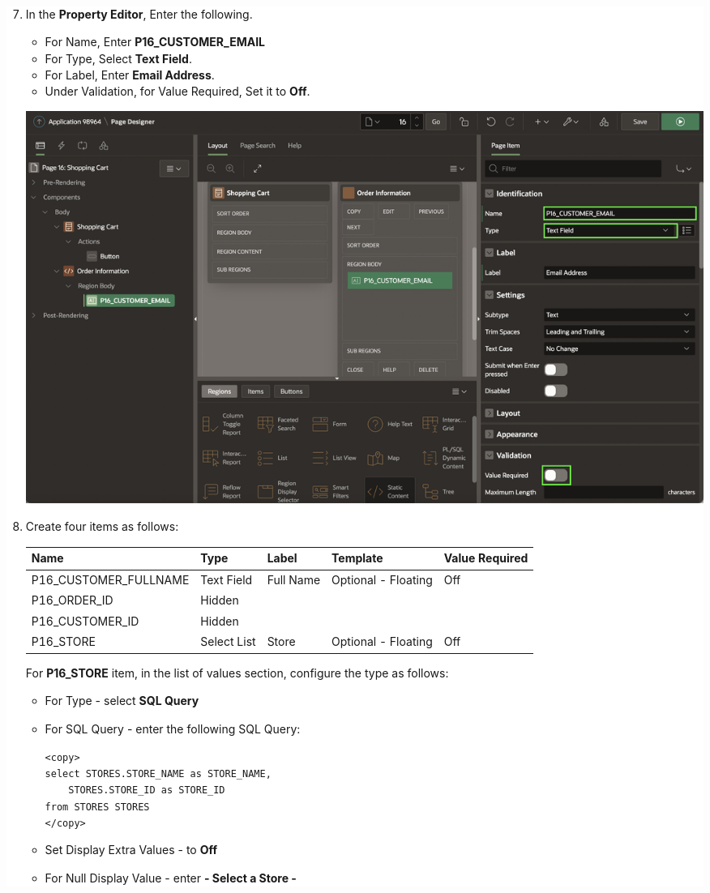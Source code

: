 7. In the **Property Editor**, Enter the following.
   - For Name, Enter **P16\_CUSTOMER\_EMAIL**
   - For Type, Select **Text Field**.
   - For Label, Enter **Email Address**.
   - Under Validation, for Value Required, Set it to **Off**.

   ![](./images/create-page-item2.png " ")

7. Create four items as follows:

    | Name |  Type  | Label  | Template | Value Required |
    | --- |  --- | --- | --- | --- |
    | P16\_CUSTOMER\_FULLNAME | Text Field | Full Name | Optional - Floating | Off |  
    | P16\_ORDER\_ID | Hidden |  | | |
    | P16\_CUSTOMER\_ID | Hidden |  | | |
    | P16_STORE | Select List | Store | Optional - Floating | Off |

    For **P16_STORE** item, in the list of values section, configure the type as follows:

    - For Type - select **SQL Query**
    - For SQL Query - enter the following SQL Query:

        ```
        <copy>
        select STORES.STORE_NAME as STORE_NAME,
            STORES.STORE_ID as STORE_ID
        from STORES STORES
        </copy>
        ```
    - Set Display Extra Values - to **Off**
    - For Null Display Value - enter **- Select a Store -**
